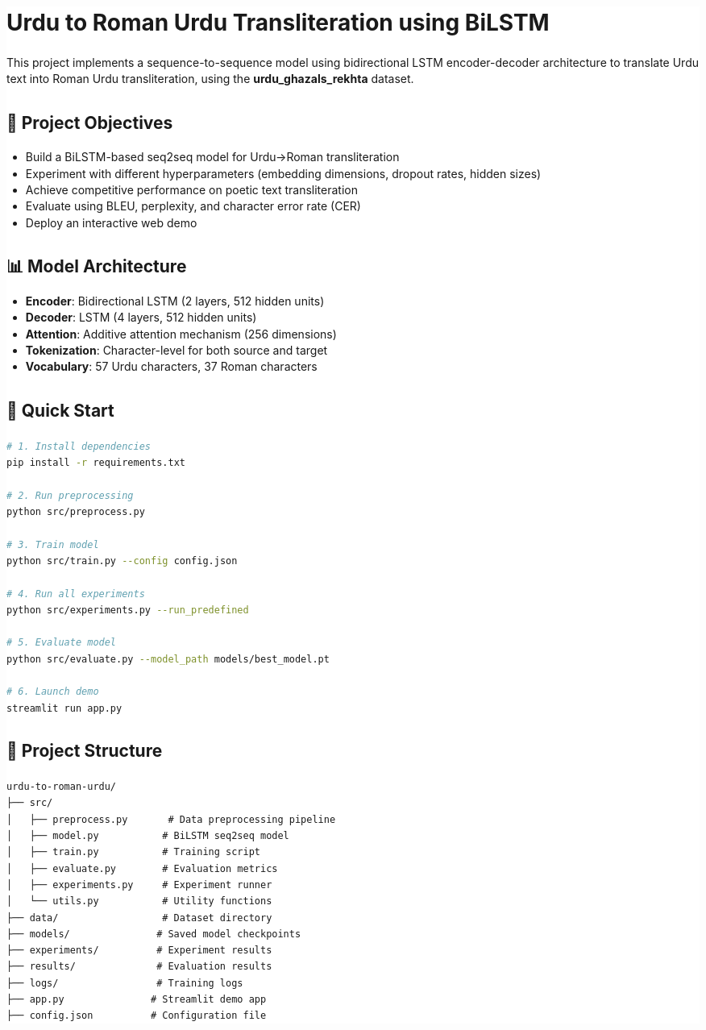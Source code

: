 # Urdu to Roman Urdu Transliteration using BiLSTM

This project implements a sequence-to-sequence model using bidirectional LSTM encoder-decoder architecture to translate Urdu text into Roman Urdu transliteration, using the **urdu_ghazals_rekhta** dataset.

## 🎯 Project Objectives

- Build a BiLSTM-based seq2seq model for Urdu→Roman transliteration
- Experiment with different hyperparameters (embedding dimensions, dropout rates, hidden sizes)
- Achieve competitive performance on poetic text transliteration
- Evaluate using BLEU, perplexity, and character error rate (CER)
- Deploy an interactive web demo

## 📊 Model Architecture

- **Encoder**: Bidirectional LSTM (2 layers, 512 hidden units)
- **Decoder**: LSTM (4 layers, 512 hidden units) 
- **Attention**: Additive attention mechanism (256 dimensions)
- **Tokenization**: Character-level for both source and target
- **Vocabulary**: 57 Urdu characters, 37 Roman characters

## 🚀 Quick Start

```bash
# 1. Install dependencies
pip install -r requirements.txt

# 2. Run preprocessing
python src/preprocess.py

# 3. Train model
python src/train.py --config config.json

# 4. Run all experiments
python src/experiments.py --run_predefined

# 5. Evaluate model
python src/evaluate.py --model_path models/best_model.pt

# 6. Launch demo
streamlit run app.py
```

## 📁 Project Structure

```
urdu-to-roman-urdu/
├── src/
│   ├── preprocess.py       # Data preprocessing pipeline
│   ├── model.py           # BiLSTM seq2seq model
│   ├── train.py           # Training script
│   ├── evaluate.py        # Evaluation metrics
│   ├── experiments.py     # Experiment runner
│   └── utils.py           # Utility functions
├── data/                  # Dataset directory
├── models/               # Saved model checkpoints
├── experiments/          # Experiment results
├── results/              # Evaluation results
├── logs/                 # Training logs
├── app.py               # Streamlit demo app
├── config.json          # Configuration file
```